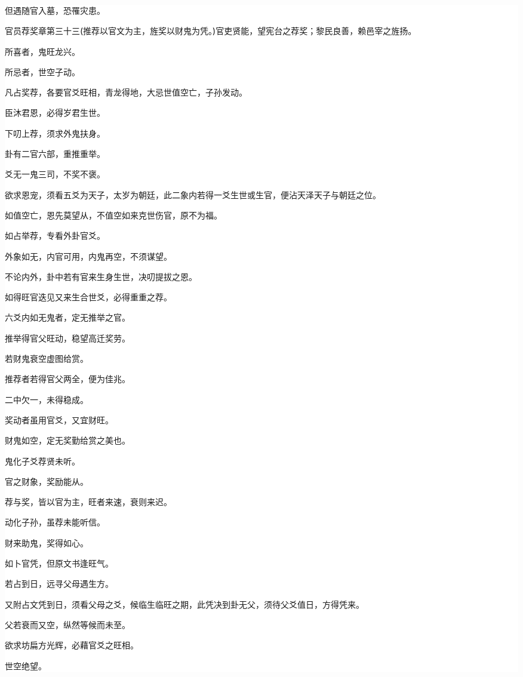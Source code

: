 但遇随官入墓，恐罹灾患。

官员荐奖章第三十三(推荐以官文为主，旌奖以财鬼为凭。)官吏贤能，望宪台之荐奖；黎民良善，赖邑宰之旌扬。

所喜者，鬼旺龙兴。

所忌者，世空子动。

凡占奖荐，各要官爻旺相，青龙得地，大忌世值空亡，子孙发动。

臣沐君恩，必得岁君生世。

下叨上荐，须求外鬼扶身。

卦有二官六部，重推重举。

爻无一鬼三司，不奖不褒。

欲求恩宠，须看五爻为天子，太岁为朝廷，此二象内若得一爻生世或生官，便沾天泽天子与朝廷之位。

如值空亡，恩先莫望从，不值空如来克世伤官，原不为福。

如占举荐，专看外卦官爻。

外象如无，内官可用，内鬼再空，不须谋望。

不论内外，卦中若有官来生身生世，决叨提拔之恩。

如得旺官迭见又来生合世爻，必得重重之荐。

六爻内如无鬼者，定无推举之官。

推举得官父旺动，稳望高迁奖劳。

若财鬼衰空虚图给赏。

推荐者若得官父两全，便为佳兆。

二中欠一，未得稳成。

奖动者虽用官爻，又宜财旺。

财鬼如空，定无奖勤给赏之美也。

鬼化子爻荐贤未听。

官之财象，奖励能从。

荐与奖，皆以官为主，旺者来速，衰则来迟。

动化子孙，虽荐未能听信。

财来助鬼，奖得如心。

如卜官凭，但原文书逢旺气。

若占到日，远寻父母遇生方。

又附占文凭到日，须看父母之爻，候临生临旺之期，此凭决到卦无父，须待父爻值日，方得凭来。

父若衰而又空，纵然等候而未至。

欲求坊扁方光辉，必藉官爻之旺相。

世空绝望。
